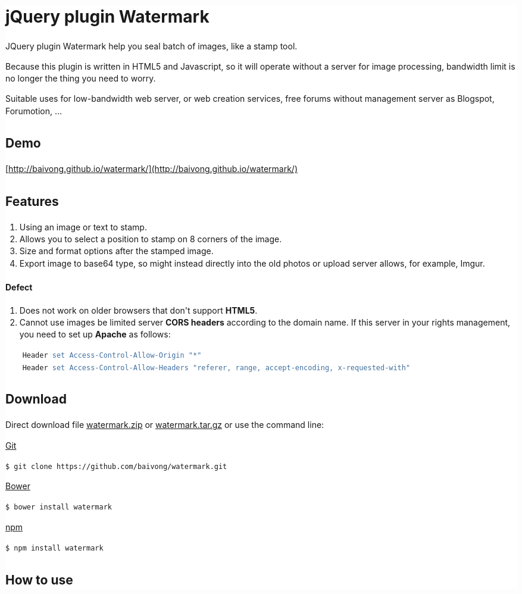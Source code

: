 jQuery plugin Watermark
=======================

JQuery plugin Watermark help you seal batch of images, like a stamp tool.

Because this plugin is written in HTML5 and Javascript, so it will operate without a server for image processing, bandwidth limit is no longer the thing you need to worry.

Suitable uses for low-bandwidth web server, or web creation services, free forums without management server as Blogspot, Forumotion, ...

Demo
----

[http://baivong.github.io/watermark/](http://baivong.github.io/watermark/)

Features
--------

1.	Using an image or text to stamp.
2.	Allows you to select a position to stamp on 8 corners of the image.
3.	Size and format options after the stamped image.
4.	Export image to base64 type, so might instead directly into the old photos or upload server allows, for example, Imgur.

#### Defect

1.	Does not work on older browsers that don't support **HTML5**.
2.	Cannot use images be limited server **CORS headers** according to the domain name. If this server in your rights management, you need to set up **Apache** as follows:

```apache
	Header set Access-Control-Allow-Origin "*"
	Header set Access-Control-Allow-Headers "referer, range, accept-encoding, x-requested-with"
```

Download
--------

Direct download file [watermark.zip](https://github.com/baivong/watermark/zipball/master) or [watermark.tar.gz](https://github.com/baivong/watermark/tarball/master) or use the command line:

[Git](https://git-scm.com/)
```bash
$ git clone https://github.com/baivong/watermark.git
```

[Bower](http://bower.io/)
```bash
$ bower install watermark
```

[npm](http://www.npmjs.com/)
```bash
$ npm install watermark
```

How to use
----------

